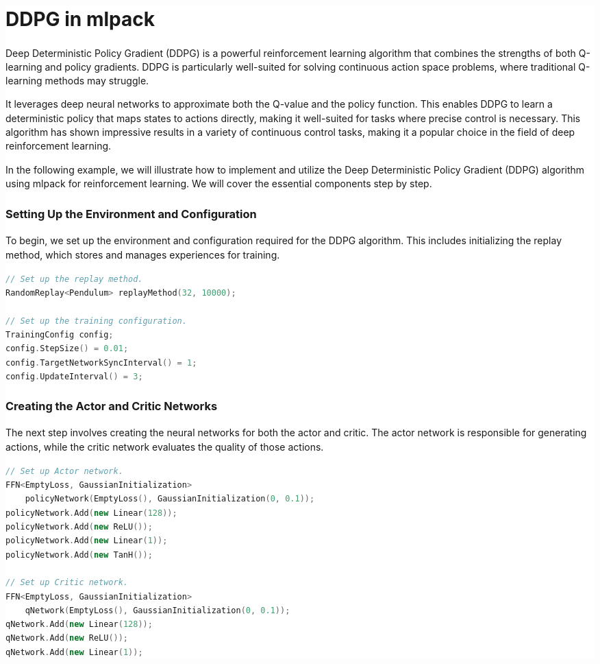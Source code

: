 # DDPG in mlpack

Deep Deterministic Policy Gradient (DDPG) is a powerful reinforcement learning algorithm that combines the strengths of both Q-learning and policy gradients. DDPG is particularly well-suited for solving continuous action space problems, where traditional Q-learning methods may struggle. 

It leverages deep neural networks to approximate both the Q-value and the policy function. This enables DDPG to learn a deterministic policy that maps states to actions directly, making it well-suited for tasks where precise control is necessary. This algorithm has shown impressive results in a variety of continuous control tasks, making it a popular choice in the field of deep reinforcement learning.

In the following example, we will illustrate how to implement and utilize the Deep Deterministic Policy Gradient (DDPG) algorithm using mlpack for reinforcement learning. We will cover the essential components step by step.

### Setting Up the Environment and Configuration
To begin, we set up the environment and configuration required for the DDPG algorithm. This includes initializing the replay method, which stores and manages experiences for training.

```c++
// Set up the replay method.
RandomReplay<Pendulum> replayMethod(32, 10000);

// Set up the training configuration.
TrainingConfig config;
config.StepSize() = 0.01;
config.TargetNetworkSyncInterval() = 1;
config.UpdateInterval() = 3;
```

### Creating the Actor and Critic Networks
The next step involves creating the neural networks for both the actor and critic. The actor network is responsible for generating actions, while the critic network evaluates the quality of those actions.

```c++
// Set up Actor network.
FFN<EmptyLoss, GaussianInitialization>
    policyNetwork(EmptyLoss(), GaussianInitialization(0, 0.1));
policyNetwork.Add(new Linear(128));
policyNetwork.Add(new ReLU());
policyNetwork.Add(new Linear(1));
policyNetwork.Add(new TanH());

// Set up Critic network.
FFN<EmptyLoss, GaussianInitialization>
    qNetwork(EmptyLoss(), GaussianInitialization(0, 0.1));
qNetwork.Add(new Linear(128));
qNetwork.Add(new ReLU());
qNetwork.Add(new Linear(1));
```
